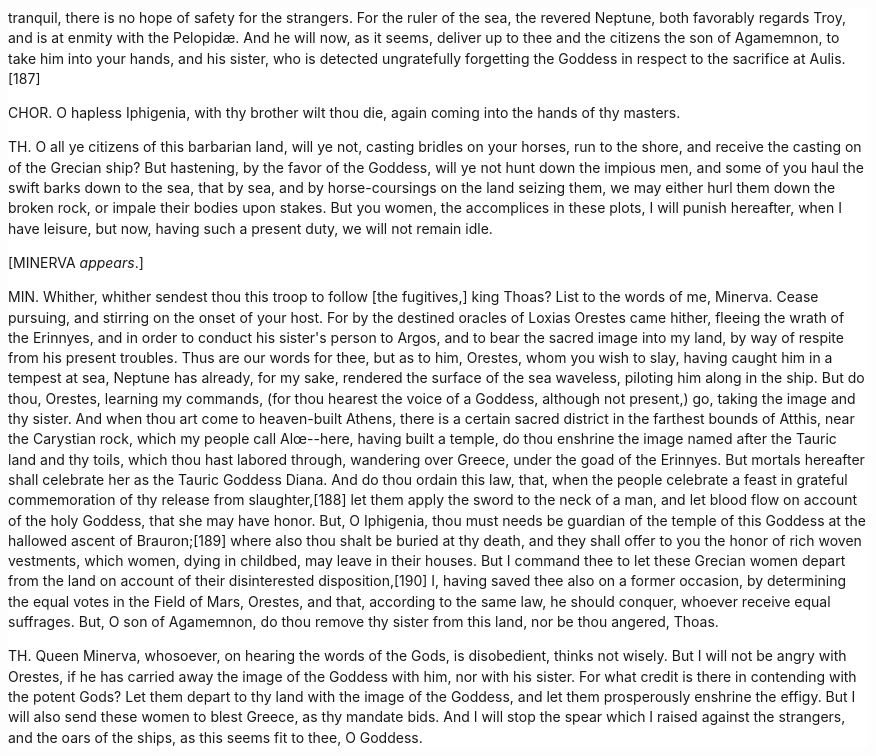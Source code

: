 tranquil, there is no hope of safety for the strangers. For the ruler of
the sea, the revered Neptune, both favorably regards Troy, and is at enmity
with the Pelopidæ. And he will now, as it seems, deliver up to thee and the
citizens the son of Agamemnon, to take him into your hands, and his sister,
who is detected ungratefully forgetting the Goddess in respect to the
sacrifice at Aulis.[187]

CHOR. O hapless Iphigenia, with thy brother wilt thou die, again coming
into the hands of thy masters.

TH. O all ye citizens of this barbarian land, will ye not, casting bridles
on your horses, run to the shore, and receive the casting on of the Grecian
ship? But hastening, by the favor of the Goddess, will ye not hunt down the
impious men, and some of you haul the swift barks down to the sea, that by
sea, and by horse-coursings on the land seizing them, we may either hurl
them down the broken rock, or impale their bodies upon stakes. But you
women, the accomplices in these plots, I will punish hereafter, when I have
leisure, but now, having such a present duty, we will not remain idle.

[MINERVA _appears_.]

MIN. Whither, whither sendest thou this troop to follow [the fugitives,]
king Thoas? List to the words of me, Minerva. Cease pursuing, and stirring
on the onset of your host. For by the destined oracles of Loxias Orestes
came hither, fleeing the wrath of the Erinnyes, and in order to conduct his
sister's person to Argos, and to bear the sacred image into my land, by way
of respite from his present troubles. Thus are our words for thee, but as
to him, Orestes, whom you wish to slay, having caught him in a tempest at
sea, Neptune has already, for my sake, rendered the surface of the sea
waveless, piloting him along in the ship. But do thou, Orestes, learning my
commands, (for thou hearest the voice of a Goddess, although not present,)
go, taking the image and thy sister. And when thou art come to heaven-built
Athens, there is a certain sacred district in the farthest bounds of
Atthis, near the Carystian rock, which my people call Alœ--here, having
built a temple, do thou enshrine the image named after the Tauric land and
thy toils, which thou hast labored through, wandering over Greece, under
the goad of the Erinnyes. But mortals hereafter shall celebrate her as the
Tauric Goddess Diana. And do thou ordain this law, that, when the people
celebrate a feast in grateful commemoration of thy release from
slaughter,[188] let them apply the sword to the neck of a man, and let
blood flow on account of the holy Goddess, that she may have honor. But, O
Iphigenia, thou must needs be guardian of the temple of this Goddess at the
hallowed ascent of Brauron;[189] where also thou shalt be buried at thy
death, and they shall offer to you the honor of rich woven vestments, which
women, dying in childbed, may leave in their houses. But I command thee to
let these Grecian women depart from the land on account of their
disinterested disposition,[190] I, having saved thee also on a former
occasion, by determining the equal votes in the Field of Mars, Orestes, and
that, according to the same law, he should conquer, whoever receive equal
suffrages. But, O son of Agamemnon, do thou remove thy sister from this
land, nor be thou angered, Thoas.

TH. Queen Minerva, whosoever, on hearing the words of the Gods, is
disobedient, thinks not wisely. But I will not be angry with Orestes, if he
has carried away the image of the Goddess with him, nor with his sister.
For what credit is there in contending with the potent Gods? Let them
depart to thy land with the image of the Goddess, and let them prosperously
enshrine the effigy. But I will also send these women to blest Greece, as
thy mandate bids. And I will stop the spear which I raised against the
strangers, and the oars of the ships, as this seems fit to thee, O Goddess.
